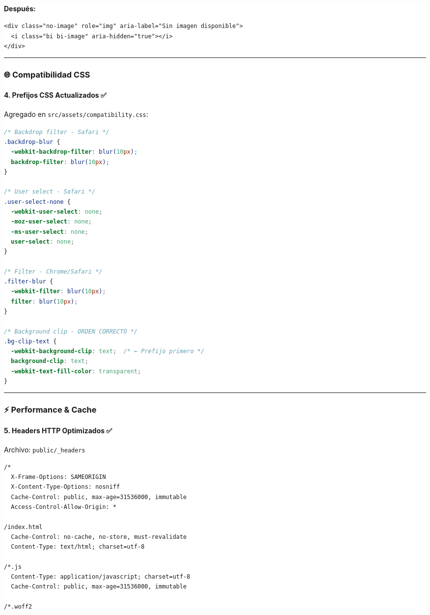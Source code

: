**Después:**
```vue
<div class="no-image" role="img" aria-label="Sin imagen disponible">
  <i class="bi bi-image" aria-hidden="true"></i>
</div>
```

---

### 🌐 Compatibilidad CSS

#### 4. **Prefijos CSS Actualizados** ✅
Agregado en `src/assets/compatibility.css`:

```css
/* Backdrop filter - Safari */
.backdrop-blur {
  -webkit-backdrop-filter: blur(10px);
  backdrop-filter: blur(10px);
}

/* User select - Safari */
.user-select-none {
  -webkit-user-select: none;
  -moz-user-select: none;
  -ms-user-select: none;
  user-select: none;
}

/* Filter - Chrome/Safari */
.filter-blur {
  -webkit-filter: blur(10px);
  filter: blur(10px);
}

/* Background clip - ORDEN CORRECTO */
.bg-clip-text {
  -webkit-background-clip: text;  /* ← Prefijo primero */
  background-clip: text;
  -webkit-text-fill-color: transparent;
}
```

---

### ⚡ Performance & Cache

#### 5. **Headers HTTP Optimizados** ✅
Archivo: `public/_headers`

```
/*
  X-Frame-Options: SAMEORIGIN
  X-Content-Type-Options: nosniff
  Cache-Control: public, max-age=31536000, immutable
  Access-Control-Allow-Origin: *

/index.html
  Cache-Control: no-cache, no-store, must-revalidate
  Content-Type: text/html; charset=utf-8

/*.js
  Content-Type: application/javascript; charset=utf-8
  Cache-Control: public, max-age=31536000, immutable

/*.woff2
```